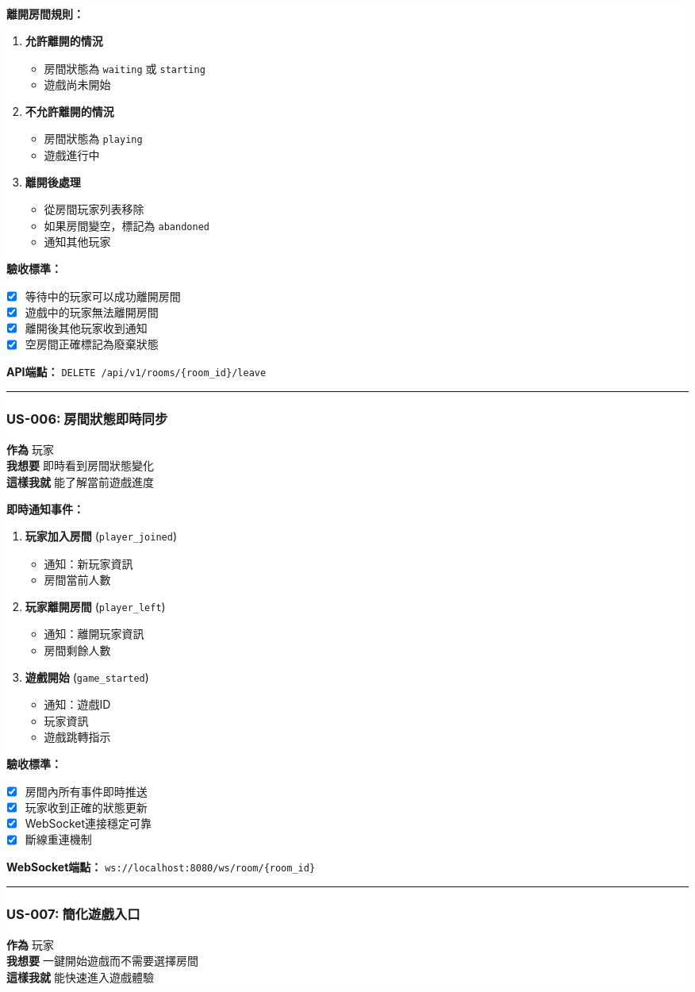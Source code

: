 **離開房間規則：**
1. **允許離開的情況**
   - 房間狀態為 `waiting` 或 `starting`
   - 遊戲尚未開始

2. **不允許離開的情況**
   - 房間狀態為 `playing`
   - 遊戲進行中

3. **離開後處理**
   - 從房間玩家列表移除
   - 如果房間變空，標記為 `abandoned`
   - 通知其他玩家

**驗收標準：**
- [x] 等待中的玩家可以成功離開房間
- [x] 遊戲中的玩家無法離開房間
- [x] 離開後其他玩家收到通知
- [x] 空房間正確標記為廢棄狀態

**API端點：** `DELETE /api/v1/rooms/{room_id}/leave`

---

### US-006: 房間狀態即時同步
**作為** 玩家  
**我想要** 即時看到房間狀態變化  
**這樣我就** 能了解當前遊戲進度  

**即時通知事件：**
1. **玩家加入房間** (`player_joined`)
   - 通知：新玩家資訊
   - 房間當前人數
   
2. **玩家離開房間** (`player_left`)
   - 通知：離開玩家資訊
   - 房間剩餘人數
   
3. **遊戲開始** (`game_started`)
   - 通知：遊戲ID
   - 玩家資訊
   - 遊戲跳轉指示

**驗收標準：**
- [x] 房間內所有事件即時推送
- [x] 玩家收到正確的狀態更新
- [x] WebSocket連接穩定可靠
- [x] 斷線重連機制

**WebSocket端點：** `ws://localhost:8080/ws/room/{room_id}`

---

### US-007: 簡化遊戲入口
**作為** 玩家  
**我想要** 一鍵開始遊戲而不需要選擇房間  
**這樣我就** 能快速進入遊戲體驗  
